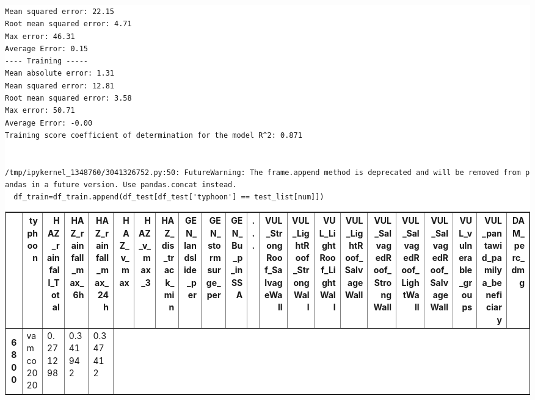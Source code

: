     Mean squared error: 22.15
    Root mean squared error: 4.71
    Max error: 46.31
    Average Error: 0.15
    ---- Training -----
    Mean absolute error: 1.31
    Mean squared error: 12.81
    Root mean squared error: 3.58
    Max error: 50.71
    Average Error: -0.00
    Training score coefficient of determination for the model R^2: 0.871 


    /tmp/ipykernel_1348760/3041326752.py:50: FutureWarning: The frame.append method is deprecated and will be removed from pandas in a future version. Use pandas.concat instead.
      df_train=df_train.append(df_test[df_test['typhoon'] == test_list[num]])



<div>
<style scoped>
    .dataframe tbody tr th:only-of-type {
        vertical-align: middle;
    }

    .dataframe tbody tr th {
        vertical-align: top;
    }

    .dataframe thead th {
        text-align: right;
    }
</style>
<table border="1" class="dataframe">
  <thead>
    <tr style="text-align: right;">
      <th></th>
      <th>typhoon</th>
      <th>HAZ_rainfall_Total</th>
      <th>HAZ_rainfall_max_6h</th>
      <th>HAZ_rainfall_max_24h</th>
      <th>HAZ_v_max</th>
      <th>HAZ_v_max_3</th>
      <th>HAZ_dis_track_min</th>
      <th>GEN_landslide_per</th>
      <th>GEN_stormsurge_per</th>
      <th>GEN_Bu_p_inSSA</th>
      <th>...</th>
      <th>VUL_StrongRoof_SalvageWall</th>
      <th>VUL_LightRoof_StrongWall</th>
      <th>VUL_LightRoof_LightWall</th>
      <th>VUL_LightRoof_SalvageWall</th>
      <th>VUL_SalvagedRoof_StrongWall</th>
      <th>VUL_SalvagedRoof_LightWall</th>
      <th>VUL_SalvagedRoof_SalvageWall</th>
      <th>VUL_vulnerable_groups</th>
      <th>VUL_pantawid_pamilya_beneficiary</th>
      <th>DAM_perc_dmg</th>
    </tr>
  </thead>
  <tbody>
    <tr>
      <th>6800</th>
      <td>vamco2020</td>
      <td>0.271298</td>
      <td>0.341942</td>
      <td>0.347412</td>